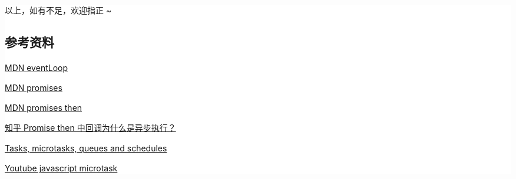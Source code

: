 
以上，如有不足，欢迎指正 ~

## 参考资料

[MDN eventLoop](https://developer.mozilla.org/zh-CN/docs/Web/JavaScript/EventLoop)

[MDN promises](https://developer.mozilla.org/zh-CN/docs/Web/JavaScript/Guide/Using_promises)

[MDN promises then](https://developer.mozilla.org/zh-CN/docs/Web/JavaScript/Reference/Global_Objects/Promise/then)

[知乎 Promise then 中回调为什么是异步执行？](https://www.zhihu.com/question/57071244)

[Tasks, microtasks, queues and schedules](https://jakearchibald.com/2015/tasks-microtasks-queues-and-schedules/)

[Youtube javascript microtask](https://www.youtube.com/watch?v=Lum0R6Ng6R8)
